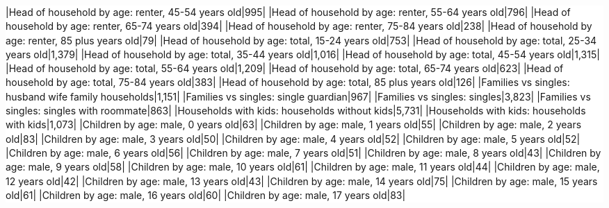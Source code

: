 |Head of household by age: renter, 45-54 years old|995|
|Head of household by age: renter, 55-64 years old|796|
|Head of household by age: renter, 65-74 years old|394|
|Head of household by age: renter, 75-84 years old|238|
|Head of household by age: renter, 85 plus years old|79|
|Head of household by age: total, 15-24 years old|753|
|Head of household by age: total, 25-34 years old|1,379|
|Head of household by age: total, 35-44 years old|1,016|
|Head of household by age: total, 45-54 years old|1,315|
|Head of household by age: total, 55-64 years old|1,209|
|Head of household by age: total, 65-74 years old|623|
|Head of household by age: total, 75-84 years old|383|
|Head of household by age: total, 85 plus years old|126|
|Families vs singles: husband wife family households|1,151|
|Families vs singles: single guardian|967|
|Families vs singles: singles|3,823|
|Families vs singles: singles with roommate|863|
|Households with kids: households without kids|5,731|
|Households with kids: households with kids|1,073|
|Children by age: male, 0 years old|63|
|Children by age: male, 1 years old|55|
|Children by age: male, 2 years old|83|
|Children by age: male, 3 years old|50|
|Children by age: male, 4 years old|52|
|Children by age: male, 5 years old|52|
|Children by age: male, 6 years old|56|
|Children by age: male, 7 years old|51|
|Children by age: male, 8 years old|43|
|Children by age: male, 9 years old|58|
|Children by age: male, 10 years old|61|
|Children by age: male, 11 years old|44|
|Children by age: male, 12 years old|42|
|Children by age: male, 13 years old|43|
|Children by age: male, 14 years old|75|
|Children by age: male, 15 years old|61|
|Children by age: male, 16 years old|60|
|Children by age: male, 17 years old|83|